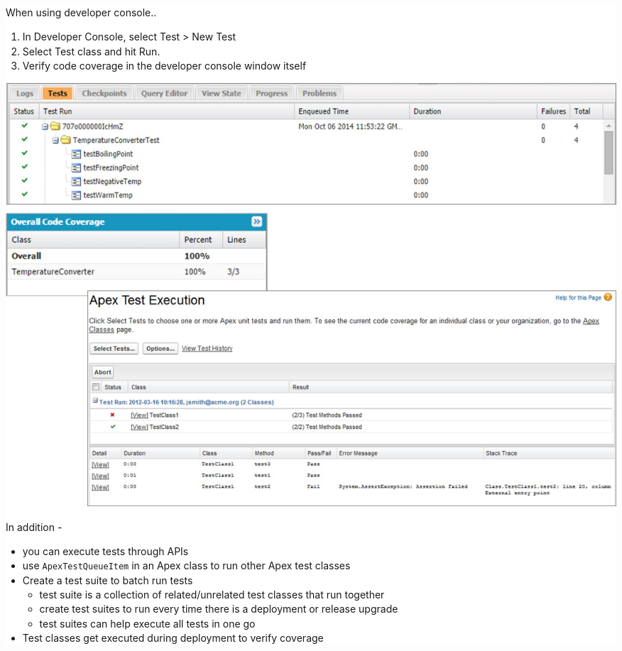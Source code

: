 When using developer console..

1. In Developer Console, select Test > New Test
1. Select Test class and hit Run.
1. Verify code coverage in the developer console window itself

![execute-apex-tests](./img/execute-apex-tests.jpg)

In addition -

- you can execute tests through APIs
- use `ApexTestQueueItem` in an Apex class to run other Apex test classes
- Create a test suite to batch run tests
  - test suite is a collection of related/unrelated test classes that run together
  - create test suites to run every time there is a deployment or release upgrade
  - test suites can help execute all tests in one go
- Test classes get executed during deployment to verify coverage
